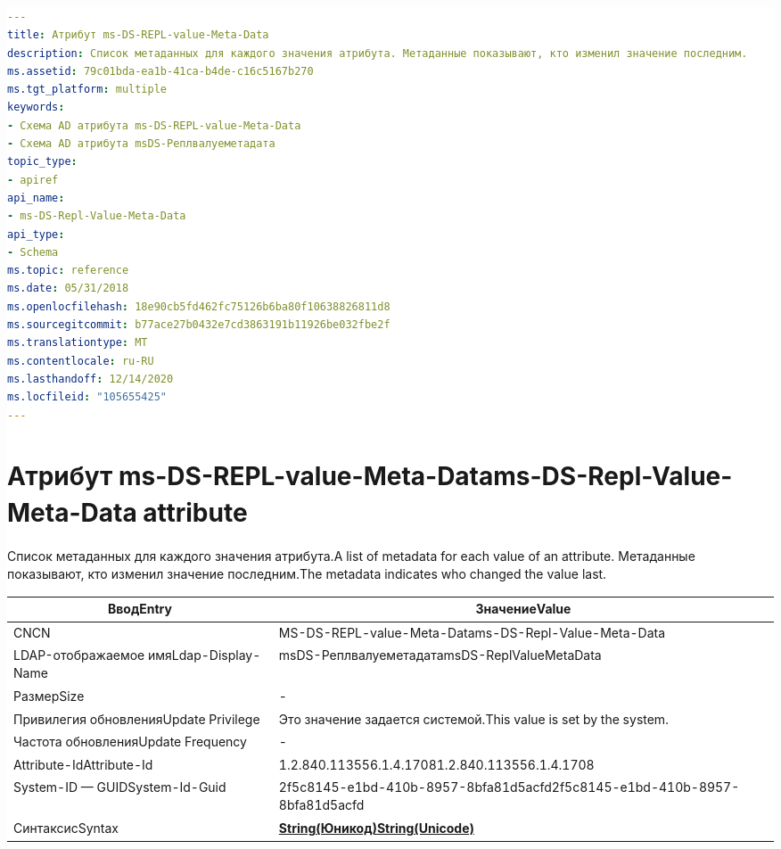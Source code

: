 ```yaml
---
title: Атрибут ms-DS-REPL-value-Meta-Data
description: Список метаданных для каждого значения атрибута. Метаданные показывают, кто изменил значение последним.
ms.assetid: 79c01bda-ea1b-41ca-b4de-c16c5167b270
ms.tgt_platform: multiple
keywords:
- Схема AD атрибута ms-DS-REPL-value-Meta-Data
- Схема AD атрибута msDS-Реплвалуеметадата
topic_type:
- apiref
api_name:
- ms-DS-Repl-Value-Meta-Data
api_type:
- Schema
ms.topic: reference
ms.date: 05/31/2018
ms.openlocfilehash: 18e90cb5fd462fc75126b6ba80f10638826811d8
ms.sourcegitcommit: b77ace27b0432e7cd3863191b11926be032fbe2f
ms.translationtype: MT
ms.contentlocale: ru-RU
ms.lasthandoff: 12/14/2020
ms.locfileid: "105655425"
---
```

# <a name="ms-ds-repl-value-meta-data-attribute"></a><span data-ttu-id="26742-106">Атрибут ms-DS-REPL-value-Meta-Data</span><span class="sxs-lookup"><span data-stu-id="26742-106">ms-DS-Repl-Value-Meta-Data attribute</span></span>

<span data-ttu-id="26742-107">Список метаданных для каждого значения атрибута.</span><span class="sxs-lookup"><span data-stu-id="26742-107">A list of metadata for each value of an attribute.</span></span> <span data-ttu-id="26742-108">Метаданные показывают, кто изменил значение последним.</span><span class="sxs-lookup"><span data-stu-id="26742-108">The metadata indicates who changed the value last.</span></span>



| <span data-ttu-id="26742-109">Ввод</span><span class="sxs-lookup"><span data-stu-id="26742-109">Entry</span></span> | <span data-ttu-id="26742-110">Значение</span><span class="sxs-lookup"><span data-stu-id="26742-110">Value</span></span> |
|-------------------|---------------------------------------------|
| <span data-ttu-id="26742-111">CN</span><span class="sxs-lookup"><span data-stu-id="26742-111">CN</span></span>                | <span data-ttu-id="26742-112">MS-DS-REPL-value-Meta-Data</span><span class="sxs-lookup"><span data-stu-id="26742-112">ms-DS-Repl-Value-Meta-Data</span></span>                  |
| <span data-ttu-id="26742-113">LDAP-отображаемое имя</span><span class="sxs-lookup"><span data-stu-id="26742-113">Ldap-Display-Name</span></span> | <span data-ttu-id="26742-114">msDS-Реплвалуеметадата</span><span class="sxs-lookup"><span data-stu-id="26742-114">msDS-ReplValueMetaData</span></span>                      |
| <span data-ttu-id="26742-115">Размер</span><span class="sxs-lookup"><span data-stu-id="26742-115">Size</span></span>              | \-                                          |
| <span data-ttu-id="26742-116">Привилегия обновления</span><span class="sxs-lookup"><span data-stu-id="26742-116">Update Privilege</span></span>  | <span data-ttu-id="26742-117">Это значение задается системой.</span><span class="sxs-lookup"><span data-stu-id="26742-117">This value is set by the system.</span></span>            |
| <span data-ttu-id="26742-118">Частота обновления</span><span class="sxs-lookup"><span data-stu-id="26742-118">Update Frequency</span></span>  | \-                                          |
| <span data-ttu-id="26742-119">Attribute-Id</span><span class="sxs-lookup"><span data-stu-id="26742-119">Attribute-Id</span></span>      | <span data-ttu-id="26742-120">1.2.840.113556.1.4.1708</span><span class="sxs-lookup"><span data-stu-id="26742-120">1.2.840.113556.1.4.1708</span></span>                     |
| <span data-ttu-id="26742-121">System-ID — GUID</span><span class="sxs-lookup"><span data-stu-id="26742-121">System-Id-Guid</span></span>    | <span data-ttu-id="26742-122">2f5c8145-e1bd-410b-8957-8bfa81d5acfd</span><span class="sxs-lookup"><span data-stu-id="26742-122">2f5c8145-e1bd-410b-8957-8bfa81d5acfd</span></span>        |
| <span data-ttu-id="26742-123">Синтаксис</span><span class="sxs-lookup"><span data-stu-id="26742-123">Syntax</span></span>            | [<span data-ttu-id="26742-124">**String(Юникод)**</span><span class="sxs-lookup"><span data-stu-id="26742-124">**String(Unicode)**</span></span>](s-string-unicode.md) |
